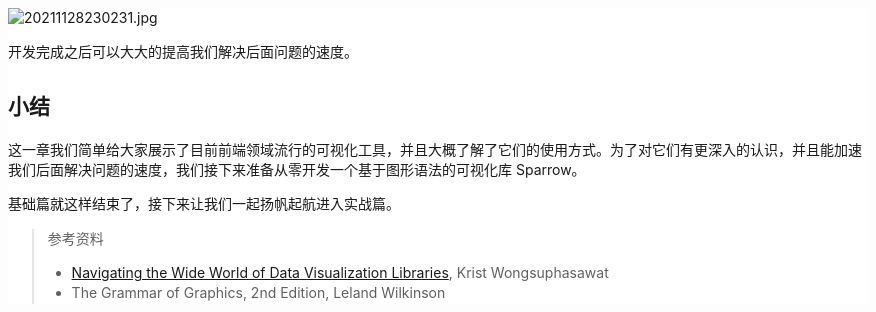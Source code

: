 ![20211128230231.jpg](https://p1-juejin.byteimg.com/tos-cn-i-k3u1fbpfcp/374e2e2ab34b43c58a0cf4285a38c203~tplv-k3u1fbpfcp-watermark.image?)

开发完成之后可以大大的提高我们解决后面问题的速度。

## 小结

这一章我们简单给大家展示了目前前端领域流行的可视化工具，并且大概了解了它们的使用方式。为了对它们有更深入的认识，并且能加速我们后面解决问题的速度，我们接下来准备从零开发一个基于图形语法的可视化库 Sparrow。

基础篇就这样结束了，接下来让我们一起扬帆起航进入实战篇。

> 参考资料
> - [Navigating the Wide World of Data Visualization Libraries](https://medium.com/nightingale/navigating-the-wide-world-of-web-based-data-visualization-libraries-798ea9f536e7), Krist Wongsuphasawat
> - The Grammar of Graphics, 2nd Edition, Leland Wilkinson